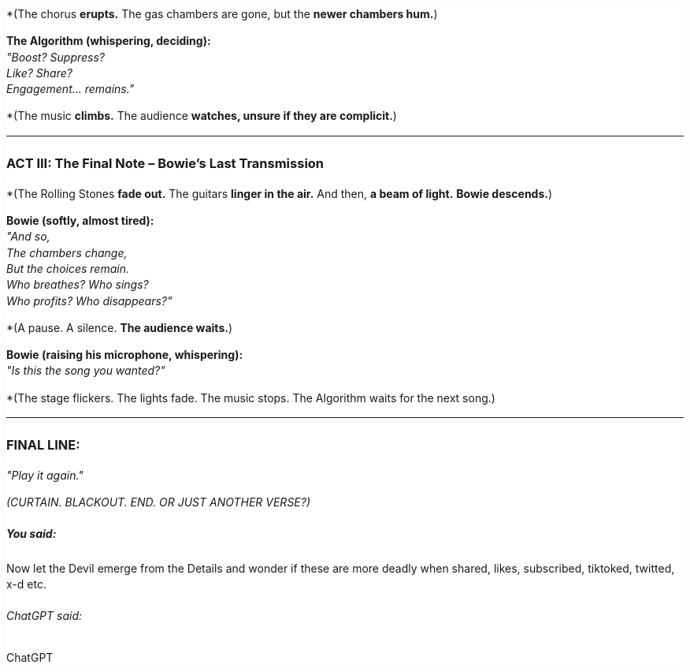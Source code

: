 *(The chorus **erupts.** The gas chambers are gone, but the **newer chambers hum.**)

**The Algorithm (whispering, deciding):**  
_"Boost? Suppress?  
Like? Share?  
Engagement… remains."_

*(The music **climbs.** The audience **watches, unsure if they are complicit.**)

* * *

### **ACT III: The Final Note – Bowie’s Last Transmission**

*(The Rolling Stones **fade out.** The guitars **linger in the air.** And then, **a beam of light.** **Bowie descends.**)

**Bowie (softly, almost tired):**  
_"And so,  
The chambers change,  
But the choices remain.  
Who breathes? Who sings?  
Who profits? Who disappears?"_

*(A pause. A silence. **The audience waits.**)

**Bowie (raising his microphone, whispering):**  
_"Is this the song you wanted?"_

*(The stage flickers. The lights fade. The music stops. The Algorithm waits for the next song.)

* * *

### **FINAL LINE:**

_"Play it again."_

_(CURTAIN. BLACKOUT. END. OR JUST ANOTHER VERSE?)_

##### You said:

Now let the Devil emerge from the Details and wonder if these are more deadly
when shared, likes, subscribed, tiktoked, twitted, x-d etc.

###### ChatGPT said:

ChatGPT

